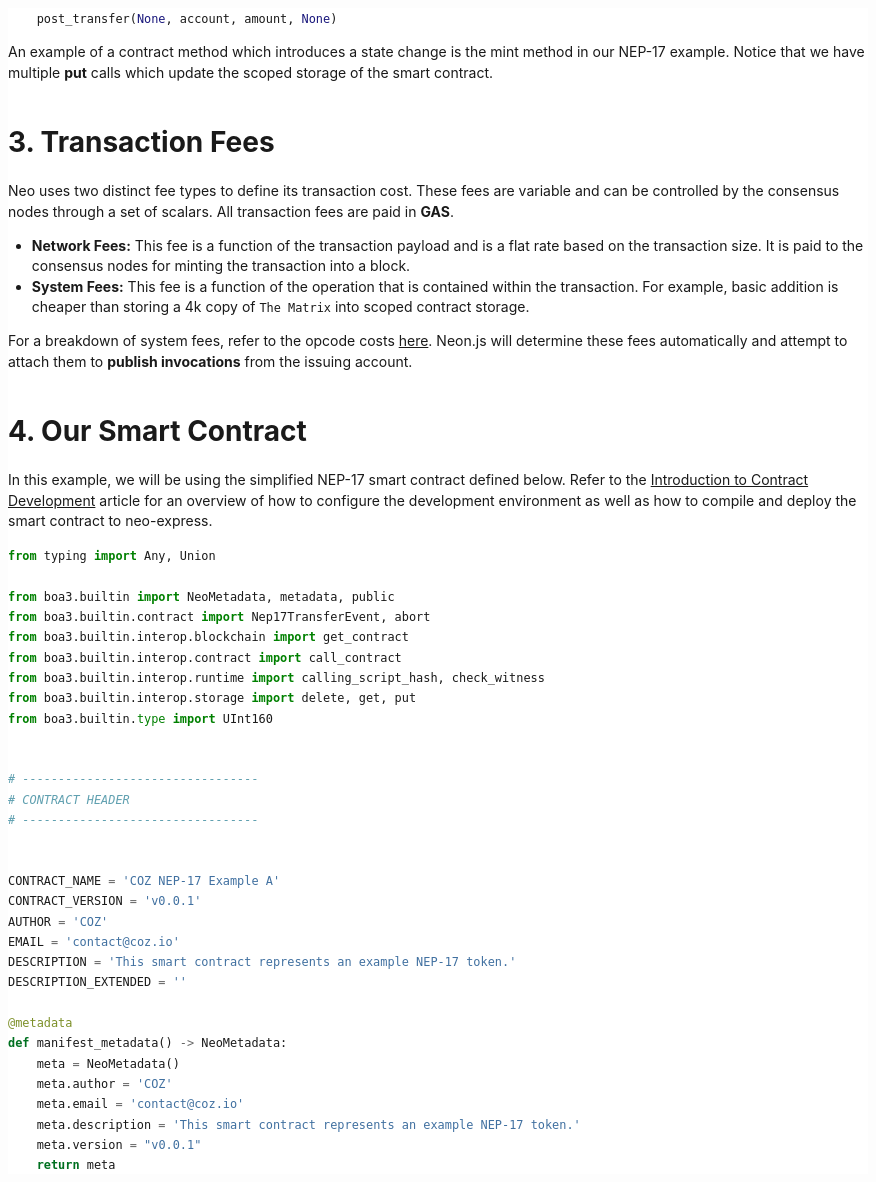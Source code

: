 ```python
    post_transfer(None, account, amount, None)
```

An example of a contract method which introduces a state change is the mint method in our NEP-17 example.  Notice that we have multiple **put** calls
which update the scoped storage of the smart contract.

# 3. Transaction Fees
Neo uses two distinct fee types to define its transaction cost.  These fees are variable and can be controlled by the consensus
nodes through a set of scalars. All transaction fees are paid in **GAS**.
  * **Network Fees:** This fee is a function of the transaction payload and is a flat rate based on the transaction size. It is paid to the consensus
  nodes for minting the transaction into a block.
  * **System Fees:** This fee is a function of the operation that is contained within the transaction. For example, basic
  addition is cheaper than storing a 4k copy of `The Matrix` into scoped contract storage.

For a breakdown of system fees, refer to the opcode costs [here](https://docs.neo.org/docs/en-us/reference/fees.html#fees-for-instructions).
Neon.js will determine these fees automatically and attempt to attach them to **publish invocations** from the issuing account.

# 4. Our Smart Contract
In this example, we will be using the simplified NEP-17 smart contract defined below.  Refer to the [Introduction to Contract Development](./hello_world_dapp)
article for an overview of how to configure the development environment as well as how to compile and deploy the smart contract to neo-express.

```python
from typing import Any, Union

from boa3.builtin import NeoMetadata, metadata, public
from boa3.builtin.contract import Nep17TransferEvent, abort
from boa3.builtin.interop.blockchain import get_contract
from boa3.builtin.interop.contract import call_contract
from boa3.builtin.interop.runtime import calling_script_hash, check_witness
from boa3.builtin.interop.storage import delete, get, put
from boa3.builtin.type import UInt160


# ---------------------------------
# CONTRACT HEADER
# ---------------------------------


CONTRACT_NAME = 'COZ NEP-17 Example A'
CONTRACT_VERSION = 'v0.0.1'
AUTHOR = 'COZ'
EMAIL = 'contact@coz.io'
DESCRIPTION = 'This smart contract represents an example NEP-17 token.'
DESCRIPTION_EXTENDED = ''

@metadata
def manifest_metadata() -> NeoMetadata:
    meta = NeoMetadata()
    meta.author = 'COZ'
    meta.email = 'contact@coz.io'
    meta.description = 'This smart contract represents an example NEP-17 token.'
    meta.version = "v0.0.1"
    return meta

```